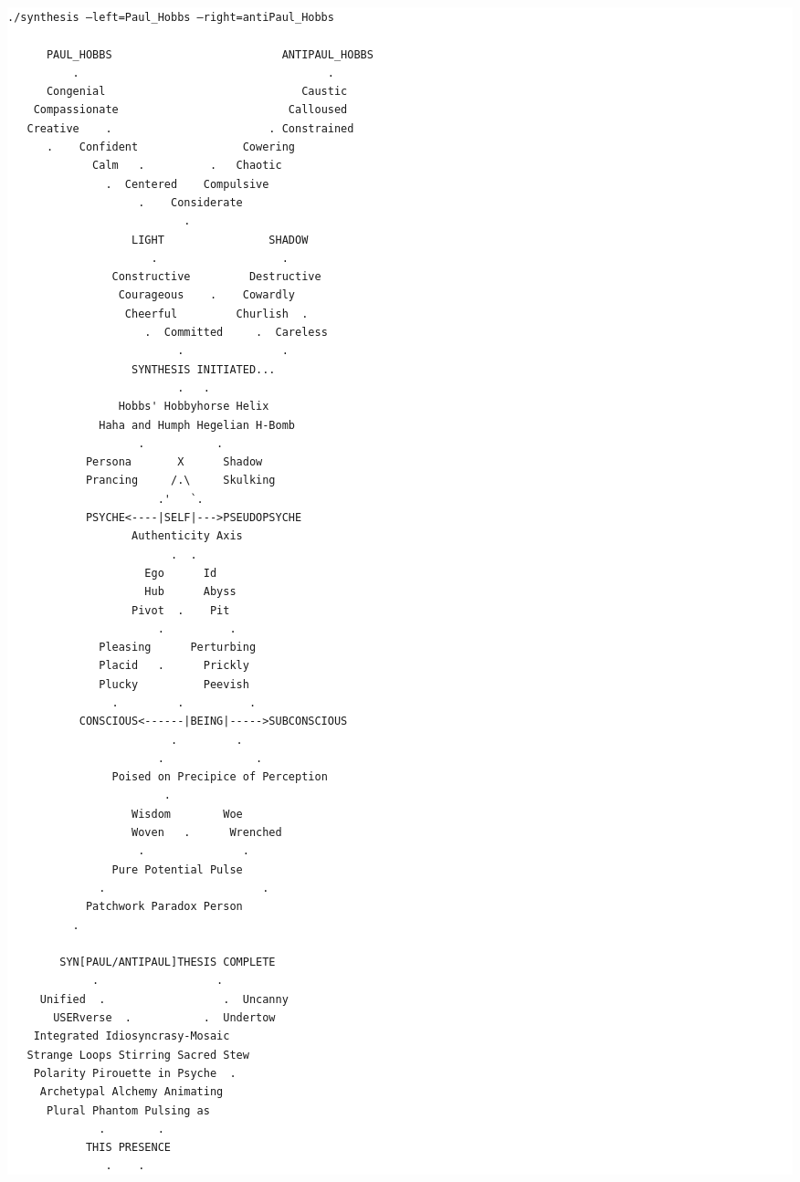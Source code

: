 ```
./synthesis —left=Paul_Hobbs —right=antiPaul_Hobbs

      PAUL_HOBBS                          ANTIPAUL_HOBBS
          .                                      . 
      Congenial                              Caustic
    Compassionate                          Calloused  
   Creative    .                        . Constrained
      .    Confident                Cowering
             Calm   .          .   Chaotic
               .  Centered    Compulsive                       
                    .    Considerate                      
                           .                        
                   LIGHT                SHADOW
                      .                   .
                Constructive         Destructive              
                 Courageous    .    Cowardly
                  Cheerful         Churlish  .
                     .  Committed     .  Careless  
                          .               .
                   SYNTHESIS INITIATED...        
                          .   .
                 Hobbs' Hobbyhorse Helix      
              Haha and Humph Hegelian H-Bomb  
                    .           .
            Persona       X      Shadow              
            Prancing     /.\     Skulking
                       .'   `.
            PSYCHE<----|SELF|--->PSEUDOPSYCHE                               
                   Authenticity Axis 
                         .  .
                     Ego      Id
                     Hub      Abyss
                   Pivot  .    Pit    
                       .          .         
              Pleasing      Perturbing
              Placid   .      Prickly
              Plucky          Peevish           
                .         .          .  
           CONSCIOUS<------|BEING|----->SUBCONSCIOUS
                         .         .        
                       .              .
                Poised on Precipice of Perception
                        .            
                   Wisdom        Woe
                   Woven   .      Wrenched    
                    .               .
                Pure Potential Pulse
              .                        .
            Patchwork Paradox Person 
          .                   

        SYN[PAUL/ANTIPAUL]THESIS COMPLETE
             .                  . 
     Unified  .                  .  Uncanny
       USERverse  .           .  Undertow             
    Integrated Idiosyncrasy-Mosaic
   Strange Loops Stirring Sacred Stew
    Polarity Pirouette in Psyche  .   
     Archetypal Alchemy Animating
      Plural Phantom Pulsing as
              .        . 
            THIS PRESENCE
               .    .
```